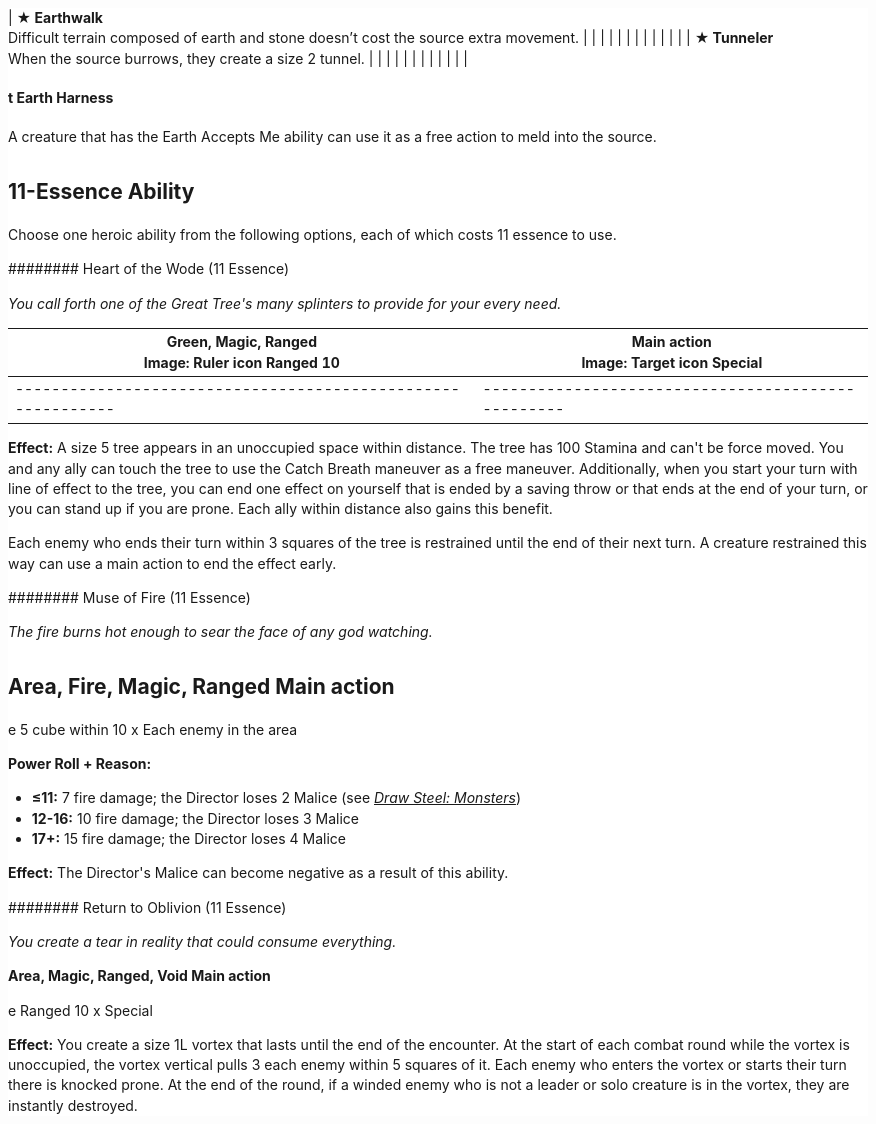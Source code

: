 | <b>★ Earthwalk</b><br>Difficult terrain composed of earth and stone doesn’t cost the source extra movement.                                                                                                                                                                                                  |                    |                      |                       |                         |                      |  |  |  |  |  |  |
| <b>★ Tunneler</b><br>When the source burrows, they create a size 2 tunnel.                                                                                                                                                                                                                                   |                    |                      |                       |                         |                      |  |  |  |  |  |  |

#### t **Earth Harness**

A creature that has the Earth Accepts Me ability can use it as a free action to meld into the source.

## **11-Essence Ability**

Choose one heroic ability from the following options, each of which costs 11 essence to use.

######## Heart of the Wode (11 Essence)

*You call forth one of the Great Tree's many splinters to provide for your every need.*

| <b>Green, Magic, Ranged</b><br>Image: Ruler icon Ranged 10 | <b>Main action</b><br>Image: Target icon Special |
|------------------------------------------------------------|--------------------------------------------------|
|------------------------------------------------------------|--------------------------------------------------|

**Effect:** A size 5 tree appears in an unoccupied space within distance. The tree has 100 Stamina and can't be force moved. You and any ally can touch the tree to use the Catch Breath maneuver as a free maneuver. Additionally, when you start your turn with line of effect to the tree, you can end one effect on yourself that is ended by a saving throw or that ends at the end of your turn, or you can stand up if you are prone. Each ally within distance also gains this benefit.

Each enemy who ends their turn within 3 squares of the tree is restrained until the end of their next turn. A creature restrained this way can use a main action to end the effect early.

######## Muse of Fire (11 Essence)

*The fire burns hot enough to sear the face of any god watching.*

## **Area, Fire, Magic, Ranged Main action**

e 5 cube within 10 x Each enemy in the area

**Power Roll + Reason:**

- **≤11:** 7 fire damage; the Director loses 2 Malice (see *[Draw Steel: Monsters](https://mcdm.gg/DS-Monsters)*)
- **12-16:** 10 fire damage; the Director loses 3 Malice
- **17+:** 15 fire damage; the Director loses 4 Malice

**Effect:** The Director's Malice can become negative as a result of this ability.

######## Return to Oblivion (11 Essence)

*You create a tear in reality that could consume everything.*

**Area, Magic, Ranged, Void Main action**

e Ranged 10 x Special

**Effect:** You create a size 1L vortex that lasts until the end of the encounter. At the start of each combat round while the vortex is unoccupied, the vortex vertical pulls 3 each enemy within 5 squares of it. Each enemy who enters the vortex or starts their turn there is knocked prone. At the end of the round, if a winded enemy who is not a leader or solo creature is in the vortex, they are instantly destroyed.
